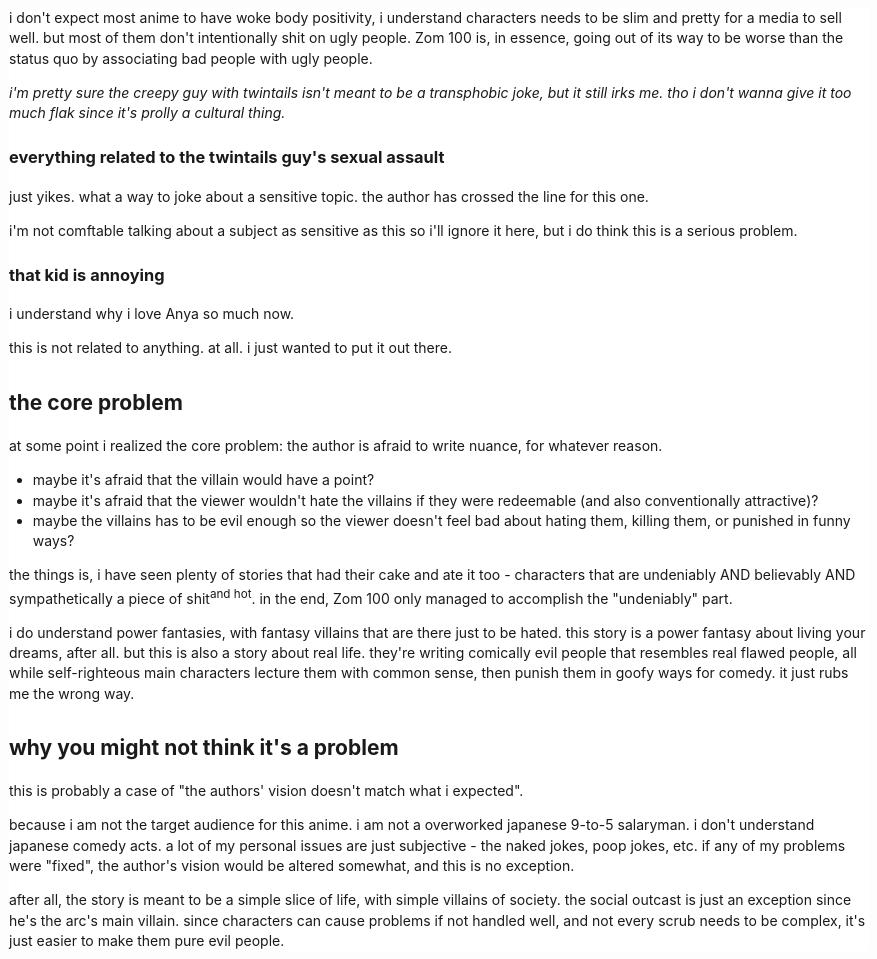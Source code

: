 i don't expect most anime to have woke body positivity, i understand characters needs to be slim and pretty for a media to sell well. but most of them don't intentionally shit on ugly people. Zom 100 is, in essence, going out of its way to be worse than the status quo by associating bad people with ugly people.

_i'm pretty sure the creepy guy with twintails isn't meant to be a transphobic joke, but it still irks me. tho i don't wanna give it too much flak since it's prolly a cultural thing._

### everything related to the twintails guy's sexual assault
just yikes. what a way to joke about a sensitive topic. the author has crossed the line for this one.

i'm not comftable talking about a subject as sensitive as this so i'll ignore it here, but i do think this is a serious problem.

### that kid is annoying
i understand why i love Anya so much now.

this is not related to anything. at all. i just wanted to put it out there.

## the core problem
at some point i realized the core problem: the author is afraid to write nuance, for whatever reason.
- maybe it's afraid that the villain would have a point?
- maybe it's afraid that the viewer wouldn't hate the villains if they were redeemable (and also conventionally attractive)?
- maybe the villains has to be evil enough so the viewer doesn't feel bad about hating them, killing them, or punished in funny ways?

the things is, i have seen plenty of stories that had their cake and ate it too - characters that are undeniably AND believably AND sympathetically a piece of shit<sup>and hot</sup>. in the end, Zom 100 only managed to accomplish the "undeniably" part.

i do understand power fantasies, with fantasy villains that are there just to be hated. this story is a power fantasy about living your dreams, after all. but this is also a story about real life. they're writing comically evil people that resembles real flawed people, all while self-righteous main characters lecture them with common sense, then punish them in goofy ways for comedy. it just rubs me the wrong way.

## why you might not think it's a problem
this is probably a case of "the authors' vision doesn't match what i expected".

because i am not the target audience for this anime. i am not a overworked japanese 9-to-5 salaryman. i don't understand japanese comedy acts. a lot of my personal issues are just subjective - the naked jokes, poop jokes, etc. if any of my problems were "fixed", the author's vision would be altered somewhat, and this is no exception.

after all, the story is meant to be a simple slice of life, with simple villains of society. the social outcast is just an exception since he's the arc's main villain. since characters can cause problems if not handled well, and not every scrub needs to be complex, it's just easier to make them pure evil people.
